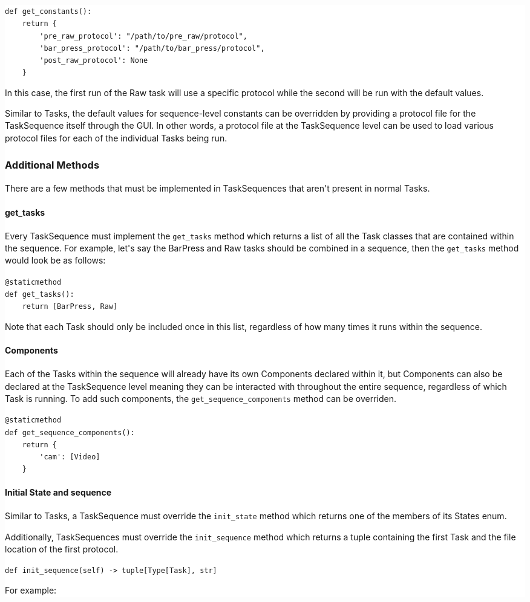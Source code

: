     def get_constants():
        return {
            'pre_raw_protocol': "/path/to/pre_raw/protocol",
            'bar_press_protocol': "/path/to/bar_press/protocol",
            'post_raw_protocol': None
        }

In this case, the first run of the Raw task will use a specific protocol while the second will be run with the default values. 

Similar to Tasks, the default values for sequence-level constants can be overridden by providing a protocol file for the TaskSequence itself through the GUI. In other words, a protocol file at the TaskSequence level can be used to load various protocol files for each of the individual Tasks being run.

### Additional Methods
There are a few methods that must be implemented in TaskSequences that aren't present in normal Tasks.

#### get_tasks

Every TaskSequence must implement the `get_tasks` method which returns a list of all the Task classes that are contained within the sequence. For example, let's say the BarPress and Raw tasks should be combined in a sequence, then the `get_tasks` method would look be as follows:

    @staticmethod
    def get_tasks():
        return [BarPress, Raw]

Note that each Task should only be included once in this list, regardless of how many times it runs within the sequence.

#### Components
Each of the Tasks within the sequence will already have its own Components declared within it, but Components can also be declared at the TaskSequence level meaning they can be interacted with throughout the entire sequence, regardless of which Task is running. To add such components, the `get_sequence_components` method can be overriden. 

    @staticmethod
    def get_sequence_components():
        return {
            'cam': [Video]
        }

#### Initial State and sequence

Similar to Tasks, a TaskSequence must override the `init_state` method which returns one of the members of its States enum.

Additionally, TaskSequences must override the `init_sequence` method which returns a tuple containing the first Task and the file location of the first protocol.

    def init_sequence(self) -> tuple[Type[Task], str]

For example:
